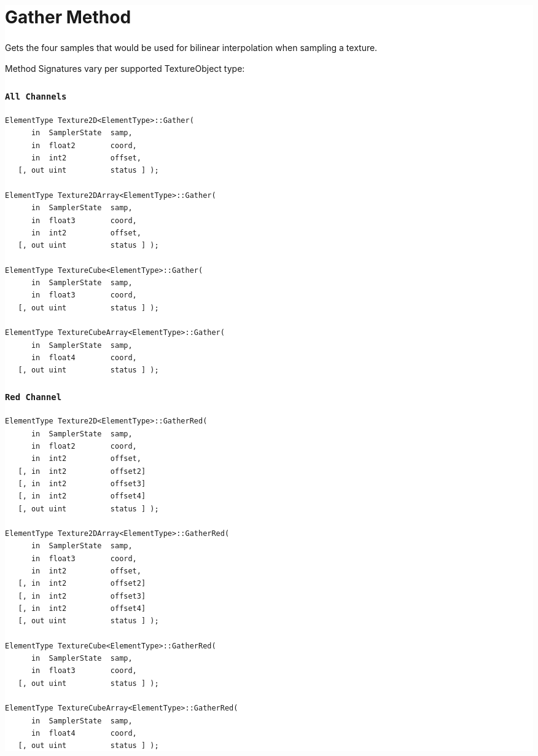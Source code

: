 # Gather Method

Gets the four samples that would be used for bilinear interpolation when sampling a texture.

Method Signatures vary per supported TextureObject type:

### `All Channels`

```syntax
ElementType Texture2D<ElementType>::Gather(
      in  SamplerState  samp,
      in  float2        coord,
      in  int2          offset,
   [, out uint          status ] );

ElementType Texture2DArray<ElementType>::Gather(
      in  SamplerState  samp,
      in  float3        coord,
      in  int2          offset,
   [, out uint          status ] );

ElementType TextureCube<ElementType>::Gather(
      in  SamplerState  samp,
      in  float3        coord,
   [, out uint          status ] );

ElementType TextureCubeArray<ElementType>::Gather(
      in  SamplerState  samp,
      in  float4        coord,
   [, out uint          status ] );
```

### `Red Channel`

```syntax
ElementType Texture2D<ElementType>::GatherRed(
      in  SamplerState  samp,
      in  float2        coord,
      in  int2          offset,
   [, in  int2          offset2]
   [, in  int2          offset3]
   [, in  int2          offset4]   
   [, out uint          status ] );

ElementType Texture2DArray<ElementType>::GatherRed(
      in  SamplerState  samp,
      in  float3        coord,
      in  int2          offset,
   [, in  int2          offset2]
   [, in  int2          offset3]
   [, in  int2          offset4]
   [, out uint          status ] );

ElementType TextureCube<ElementType>::GatherRed(
      in  SamplerState  samp,
      in  float3        coord,
   [, out uint          status ] );

ElementType TextureCubeArray<ElementType>::GatherRed(
      in  SamplerState  samp,
      in  float4        coord,
   [, out uint          status ] );
```
